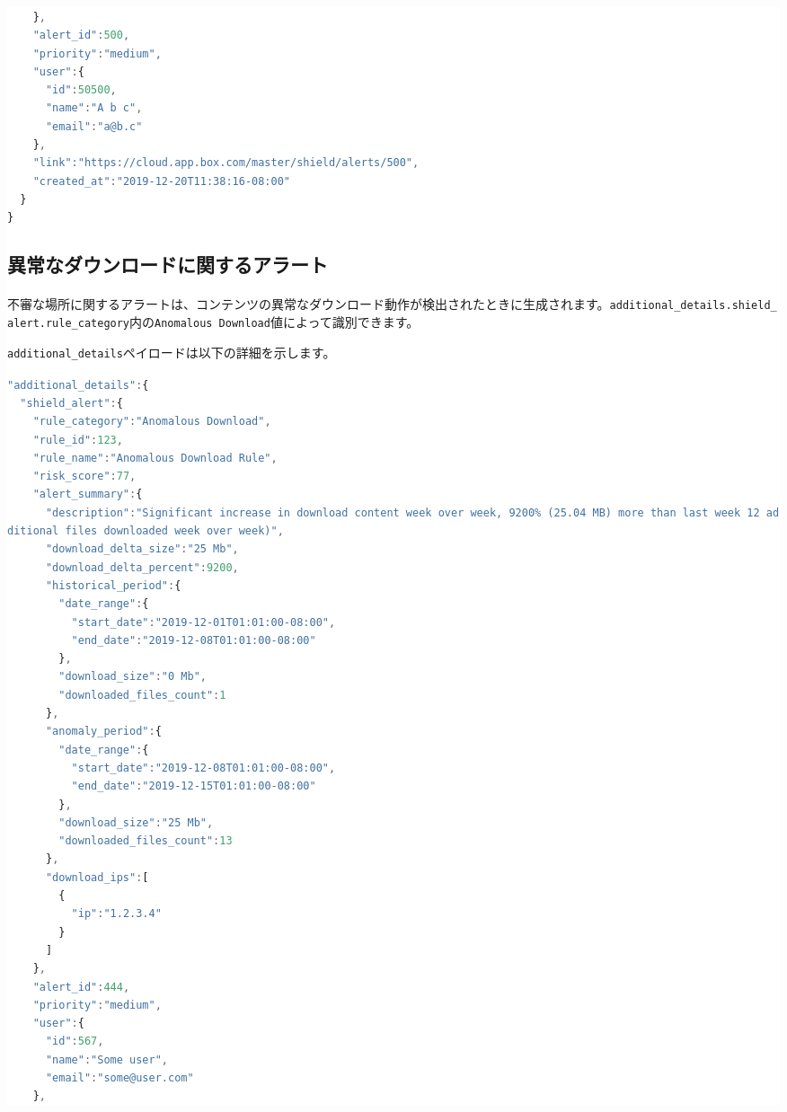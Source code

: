 ```js
    },
    "alert_id":500,
    "priority":"medium",
    "user":{
      "id":50500,
      "name":"A b c",
      "email":"a@b.c"
    },
    "link":"https://cloud.app.box.com/master/shield/alerts/500",
    "created_at":"2019-12-20T11:38:16-08:00"
  }
}
```



## 異常なダウンロードに関するアラート

不審な場所に関するアラートは、コンテンツの異常なダウンロード動作が検出されたときに生成されます。`additional_details.shield_alert.rule_category`内の`Anomalous Download`値によって識別できます。

`additional_details`ペイロードは以下の詳細を示します。



```js
"additional_details":{
  "shield_alert":{
    "rule_category":"Anomalous Download",
    "rule_id":123,
    "rule_name":"Anomalous Download Rule",
    "risk_score":77,
    "alert_summary":{
      "description":"Significant increase in download content week over week, 9200% (25.04 MB) more than last week 12 additional files downloaded week over week)",
      "download_delta_size":"25 Mb",
      "download_delta_percent":9200,
      "historical_period":{
        "date_range":{
          "start_date":"2019-12-01T01:01:00-08:00",
          "end_date":"2019-12-08T01:01:00-08:00"
        },
        "download_size":"0 Mb",
        "downloaded_files_count":1
      },
      "anomaly_period":{
        "date_range":{
          "start_date":"2019-12-08T01:01:00-08:00",
          "end_date":"2019-12-15T01:01:00-08:00"
        },
        "download_size":"25 Mb",
        "downloaded_files_count":13
      },
      "download_ips":[
        {
          "ip":"1.2.3.4"
        }
      ]
    },
    "alert_id":444,
    "priority":"medium",
    "user":{
      "id":567,
      "name":"Some user",
      "email":"some@user.com"
    },
```